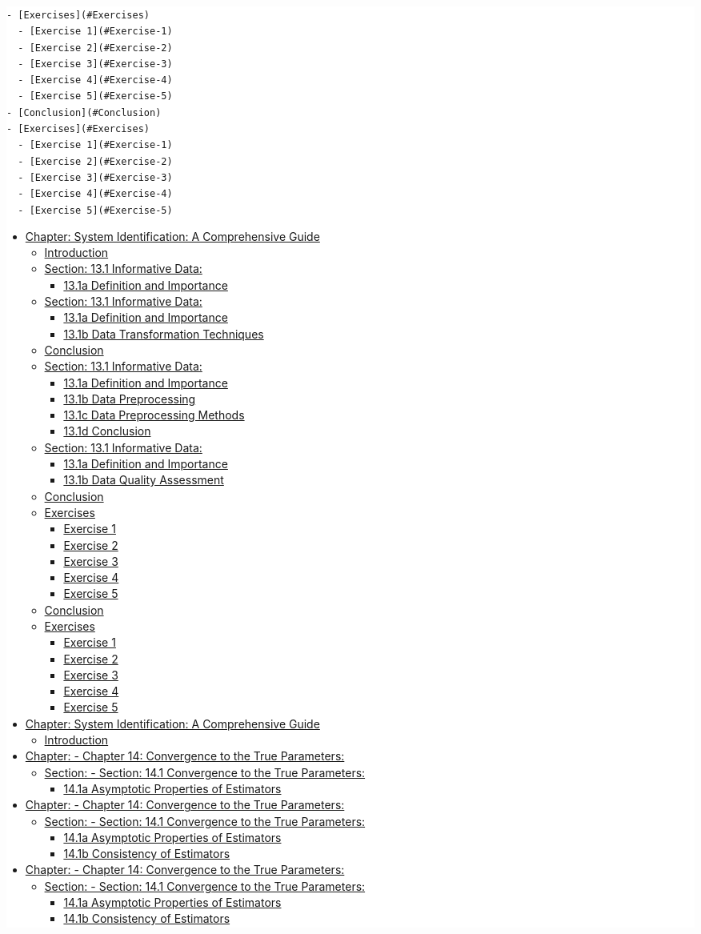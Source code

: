     - [Exercises](#Exercises)
      - [Exercise 1](#Exercise-1)
      - [Exercise 2](#Exercise-2)
      - [Exercise 3](#Exercise-3)
      - [Exercise 4](#Exercise-4)
      - [Exercise 5](#Exercise-5)
    - [Conclusion](#Conclusion)
    - [Exercises](#Exercises)
      - [Exercise 1](#Exercise-1)
      - [Exercise 2](#Exercise-2)
      - [Exercise 3](#Exercise-3)
      - [Exercise 4](#Exercise-4)
      - [Exercise 5](#Exercise-5)
  - [Chapter: System Identification: A Comprehensive Guide](#Chapter:-System-Identification:-A-Comprehensive-Guide)
    - [Introduction](#Introduction)
    - [Section: 13.1 Informative Data:](#Section:-13.1-Informative-Data:)
      - [13.1a Definition and Importance](#13.1a-Definition-and-Importance)
    - [Section: 13.1 Informative Data:](#Section:-13.1-Informative-Data:)
      - [13.1a Definition and Importance](#13.1a-Definition-and-Importance)
      - [13.1b Data Transformation Techniques](#13.1b-Data-Transformation-Techniques)
    - [Conclusion](#Conclusion)
    - [Section: 13.1 Informative Data:](#Section:-13.1-Informative-Data:)
      - [13.1a Definition and Importance](#13.1a-Definition-and-Importance)
      - [13.1b Data Preprocessing](#13.1b-Data-Preprocessing)
      - [13.1c Data Preprocessing Methods](#13.1c-Data-Preprocessing-Methods)
      - [13.1d Conclusion](#13.1d-Conclusion)
    - [Section: 13.1 Informative Data:](#Section:-13.1-Informative-Data:)
      - [13.1a Definition and Importance](#13.1a-Definition-and-Importance)
      - [13.1b Data Quality Assessment](#13.1b-Data-Quality-Assessment)
    - [Conclusion](#Conclusion)
    - [Exercises](#Exercises)
      - [Exercise 1](#Exercise-1)
      - [Exercise 2](#Exercise-2)
      - [Exercise 3](#Exercise-3)
      - [Exercise 4](#Exercise-4)
      - [Exercise 5](#Exercise-5)
    - [Conclusion](#Conclusion)
    - [Exercises](#Exercises)
      - [Exercise 1](#Exercise-1)
      - [Exercise 2](#Exercise-2)
      - [Exercise 3](#Exercise-3)
      - [Exercise 4](#Exercise-4)
      - [Exercise 5](#Exercise-5)
  - [Chapter: System Identification: A Comprehensive Guide](#Chapter:-System-Identification:-A-Comprehensive-Guide)
    - [Introduction](#Introduction)
  - [Chapter: - Chapter 14: Convergence to the True Parameters:](#Chapter:---Chapter-14:-Convergence-to-the-True-Parameters:)
    - [Section: - Section: 14.1 Convergence to the True Parameters:](#Section:---Section:-14.1-Convergence-to-the-True-Parameters:)
      - [14.1a Asymptotic Properties of Estimators](#14.1a-Asymptotic-Properties-of-Estimators)
  - [Chapter: - Chapter 14: Convergence to the True Parameters:](#Chapter:---Chapter-14:-Convergence-to-the-True-Parameters:)
    - [Section: - Section: 14.1 Convergence to the True Parameters:](#Section:---Section:-14.1-Convergence-to-the-True-Parameters:)
      - [14.1a Asymptotic Properties of Estimators](#14.1a-Asymptotic-Properties-of-Estimators)
      - [14.1b Consistency of Estimators](#14.1b-Consistency-of-Estimators)
  - [Chapter: - Chapter 14: Convergence to the True Parameters:](#Chapter:---Chapter-14:-Convergence-to-the-True-Parameters:)
    - [Section: - Section: 14.1 Convergence to the True Parameters:](#Section:---Section:-14.1-Convergence-to-the-True-Parameters:)
      - [14.1a Asymptotic Properties of Estimators](#14.1a-Asymptotic-Properties-of-Estimators)
      - [14.1b Consistency of Estimators](#14.1b-Consistency-of-Estimators)